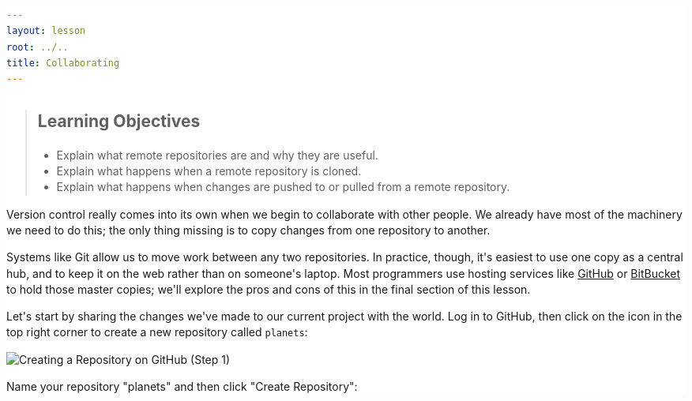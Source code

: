 ```yaml
---
layout: lesson
root: ../..
title: Collaborating
---
```

> ## Learning Objectives
>
> *   Explain what remote repositories are and why they are useful.
> *   Explain what happens when a remote repository is cloned.
> *   Explain what happens when changes are pushed to or pulled from a remote repository.

Version control really comes into its own
when we begin to collaborate with other people.
We already have most of the machinery we need to do this;
the only thing missing is to copy changes from one repository to another.

Systems like Git allow us to move work between any two repositories.
In practice,
though,
it's easiest to use one copy as a central hub,
and to keep it on the web rather than on someone's laptop.
Most programmers use hosting services like [GitHub](http://github.com) or [BitBucket](http://bitbucket.org)
to hold those master copies;
we'll explore the pros and cons of this in the final section of this lesson.

Let's start by sharing the changes we've made to our current project with the world.
Log in to GitHub,
then click on the icon in the top right corner to create a new repository called `planets`:

<img src="fig/github-create-repo-01.png" alt="Creating a Repository on GitHub (Step 1)" />

Name your repository "planets" and then click "Create Repository":
